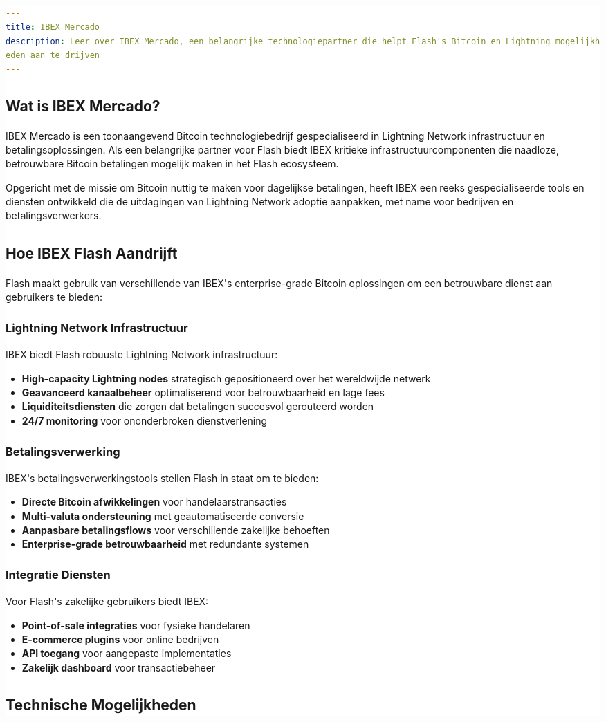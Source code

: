 ```yaml
---
title: IBEX Mercado
description: Leer over IBEX Mercado, een belangrijke technologiepartner die helpt Flash's Bitcoin en Lightning mogelijkheden aan te drijven
---
```


## Wat is IBEX Mercado?

IBEX Mercado is een toonaangevend Bitcoin technologiebedrijf gespecialiseerd in Lightning Network infrastructuur en betalingsoplossingen. Als een belangrijke partner voor Flash biedt IBEX kritieke infrastructuurcomponenten die naadloze, betrouwbare Bitcoin betalingen mogelijk maken in het Flash ecosysteem.

Opgericht met de missie om Bitcoin nuttig te maken voor dagelijkse betalingen, heeft IBEX een reeks gespecialiseerde tools en diensten ontwikkeld die de uitdagingen van Lightning Network adoptie aanpakken, met name voor bedrijven en betalingsverwerkers.

## Hoe IBEX Flash Aandrijft

Flash maakt gebruik van verschillende van IBEX's enterprise-grade Bitcoin oplossingen om een betrouwbare dienst aan gebruikers te bieden:

### Lightning Network Infrastructuur

IBEX biedt Flash robuuste Lightning Network infrastructuur:

- **High-capacity Lightning nodes** strategisch gepositioneerd over het wereldwijde netwerk
- **Geavanceerd kanaalbeheer** optimaliserend voor betrouwbaarheid en lage fees
- **Liquiditeitsdiensten** die zorgen dat betalingen succesvol gerouteerd worden
- **24/7 monitoring** voor ononderbroken dienstverlening

### Betalingsverwerking

IBEX's betalingsverwerkingstools stellen Flash in staat om te bieden:

- **Directe Bitcoin afwikkelingen** voor handelaarstransacties
- **Multi-valuta ondersteuning** met geautomatiseerde conversie
- **Aanpasbare betalingsflows** voor verschillende zakelijke behoeften
- **Enterprise-grade betrouwbaarheid** met redundante systemen

### Integratie Diensten

Voor Flash's zakelijke gebruikers biedt IBEX:

- **Point-of-sale integraties** voor fysieke handelaren
- **E-commerce plugins** voor online bedrijven
- **API toegang** voor aangepaste implementaties
- **Zakelijk dashboard** voor transactiebeheer

## Technische Mogelijkheden
